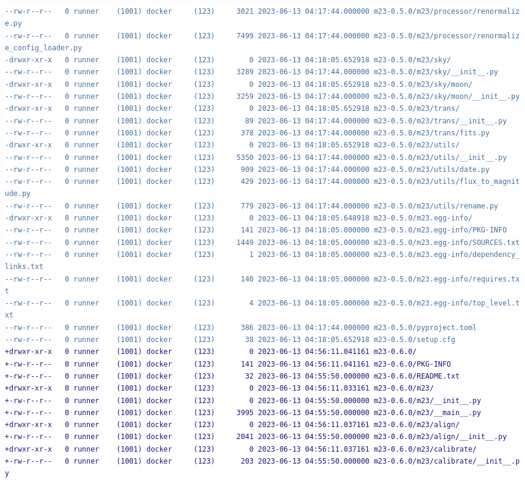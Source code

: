 ```diff
--rw-r--r--   0 runner    (1001) docker     (123)     3021 2023-06-13 04:17:44.000000 m23-0.5.0/m23/processor/renormalize.py
--rw-r--r--   0 runner    (1001) docker     (123)     7499 2023-06-13 04:17:44.000000 m23-0.5.0/m23/processor/renormalize_config_loader.py
-drwxr-xr-x   0 runner    (1001) docker     (123)        0 2023-06-13 04:18:05.652918 m23-0.5.0/m23/sky/
--rw-r--r--   0 runner    (1001) docker     (123)     3289 2023-06-13 04:17:44.000000 m23-0.5.0/m23/sky/__init__.py
-drwxr-xr-x   0 runner    (1001) docker     (123)        0 2023-06-13 04:18:05.652918 m23-0.5.0/m23/sky/moon/
--rw-r--r--   0 runner    (1001) docker     (123)     3259 2023-06-13 04:17:44.000000 m23-0.5.0/m23/sky/moon/__init__.py
-drwxr-xr-x   0 runner    (1001) docker     (123)        0 2023-06-13 04:18:05.652918 m23-0.5.0/m23/trans/
--rw-r--r--   0 runner    (1001) docker     (123)       89 2023-06-13 04:17:44.000000 m23-0.5.0/m23/trans/__init__.py
--rw-r--r--   0 runner    (1001) docker     (123)      378 2023-06-13 04:17:44.000000 m23-0.5.0/m23/trans/fits.py
-drwxr-xr-x   0 runner    (1001) docker     (123)        0 2023-06-13 04:18:05.652918 m23-0.5.0/m23/utils/
--rw-r--r--   0 runner    (1001) docker     (123)     5350 2023-06-13 04:17:44.000000 m23-0.5.0/m23/utils/__init__.py
--rw-r--r--   0 runner    (1001) docker     (123)      909 2023-06-13 04:17:44.000000 m23-0.5.0/m23/utils/date.py
--rw-r--r--   0 runner    (1001) docker     (123)      429 2023-06-13 04:17:44.000000 m23-0.5.0/m23/utils/flux_to_magnitude.py
--rw-r--r--   0 runner    (1001) docker     (123)      779 2023-06-13 04:17:44.000000 m23-0.5.0/m23/utils/rename.py
-drwxr-xr-x   0 runner    (1001) docker     (123)        0 2023-06-13 04:18:05.648918 m23-0.5.0/m23.egg-info/
--rw-r--r--   0 runner    (1001) docker     (123)      141 2023-06-13 04:18:05.000000 m23-0.5.0/m23.egg-info/PKG-INFO
--rw-r--r--   0 runner    (1001) docker     (123)     1449 2023-06-13 04:18:05.000000 m23-0.5.0/m23.egg-info/SOURCES.txt
--rw-r--r--   0 runner    (1001) docker     (123)        1 2023-06-13 04:18:05.000000 m23-0.5.0/m23.egg-info/dependency_links.txt
--rw-r--r--   0 runner    (1001) docker     (123)      140 2023-06-13 04:18:05.000000 m23-0.5.0/m23.egg-info/requires.txt
--rw-r--r--   0 runner    (1001) docker     (123)        4 2023-06-13 04:18:05.000000 m23-0.5.0/m23.egg-info/top_level.txt
--rw-r--r--   0 runner    (1001) docker     (123)      386 2023-06-13 04:17:44.000000 m23-0.5.0/pyproject.toml
--rw-r--r--   0 runner    (1001) docker     (123)       38 2023-06-13 04:18:05.652918 m23-0.5.0/setup.cfg
+drwxr-xr-x   0 runner    (1001) docker     (123)        0 2023-06-13 04:56:11.041161 m23-0.6.0/
+-rw-r--r--   0 runner    (1001) docker     (123)      141 2023-06-13 04:56:11.041161 m23-0.6.0/PKG-INFO
+-rw-r--r--   0 runner    (1001) docker     (123)       32 2023-06-13 04:55:50.000000 m23-0.6.0/README.txt
+drwxr-xr-x   0 runner    (1001) docker     (123)        0 2023-06-13 04:56:11.033161 m23-0.6.0/m23/
+-rw-r--r--   0 runner    (1001) docker     (123)        0 2023-06-13 04:55:50.000000 m23-0.6.0/m23/__init__.py
+-rw-r--r--   0 runner    (1001) docker     (123)     3995 2023-06-13 04:55:50.000000 m23-0.6.0/m23/__main__.py
+drwxr-xr-x   0 runner    (1001) docker     (123)        0 2023-06-13 04:56:11.037161 m23-0.6.0/m23/align/
+-rw-r--r--   0 runner    (1001) docker     (123)     2041 2023-06-13 04:55:50.000000 m23-0.6.0/m23/align/__init__.py
+drwxr-xr-x   0 runner    (1001) docker     (123)        0 2023-06-13 04:56:11.037161 m23-0.6.0/m23/calibrate/
+-rw-r--r--   0 runner    (1001) docker     (123)      203 2023-06-13 04:55:50.000000 m23-0.6.0/m23/calibrate/__init__.py
```